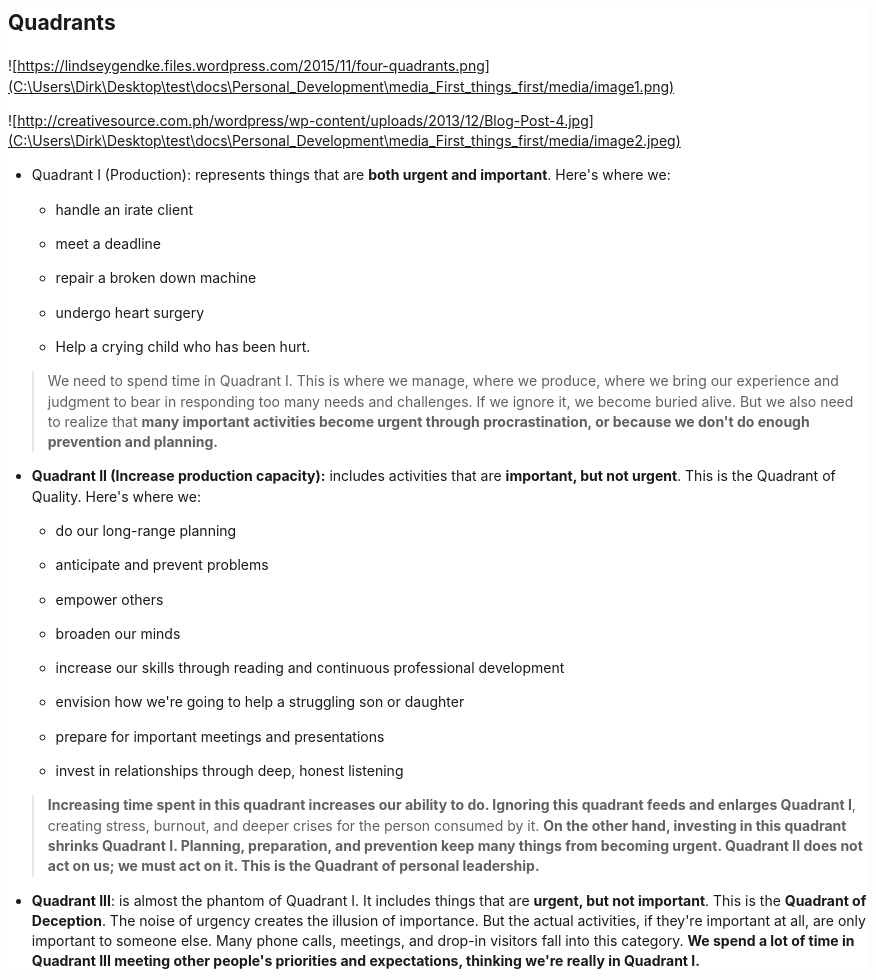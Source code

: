 Quadrants
---------

![https://lindseygendke.files.wordpress.com/2015/11/four-quadrants.png](C:\Users\Dirk\Desktop\test\docs\Personal_Development\media_First_things_first/media/image1.png)

![http://creativesource.com.ph/wordpress/wp-content/uploads/2013/12/Blog-Post-4.jpg](C:\Users\Dirk\Desktop\test\docs\Personal_Development\media_First_things_first/media/image2.jpeg)

-   Quadrant I (Production): represents things that are **both urgent
    and important**. Here's where we:

    -   handle an irate client

    -   meet a deadline

    -   repair a broken down machine

    -   undergo heart surgery

    -   Help a crying child who has been hurt.

> We need to spend time in Quadrant I. This is where we manage, where we
> produce, where we bring our experience and judgment to bear in
> responding too many needs and challenges. If we ignore it, we become
> buried alive. But we also need to realize that **many important
> activities become urgent through procrastination, or because we don't
> do enough prevention and planning.**

-   **Quadrant II (Increase production capacity):** includes activities
    that are **important, but not urgent**. This is the Quadrant of
    Quality. Here's where we:

    -   do our long-range planning

    -   anticipate and prevent problems

    -   empower others

    -   broaden our minds

    -   increase our skills through reading and continuous professional
        development

    -   envision how we're going to help a struggling son or daughter

    -   prepare for important meetings and presentations

    -   invest in relationships through deep, honest listening

> **Increasing time spent in this quadrant increases our ability to do.
> Ignoring this quadrant feeds and enlarges Quadrant I**, creating
> stress, burnout, and deeper crises for the person consumed by it. **On
> the other hand, investing in this quadrant shrinks Quadrant I.
> Planning, preparation, and prevention keep many things from becoming
> urgent. Quadrant II does not act on us; we must act on it. This is the
> Quadrant of personal leadership.**

-   **Quadrant III**: is almost the phantom of Quadrant I. It includes
    things that are **urgent, but not important**. This is the
    **Quadrant of Deception**. The noise of urgency creates the illusion
    of importance. But the actual activities, if they're important at
    all, are only important to someone else. Many phone calls, meetings,
    and drop-in visitors fall into this category. **We spend a lot of
    time in Quadrant III meeting other people's priorities and
    expectations, thinking we're really in Quadrant I.**
